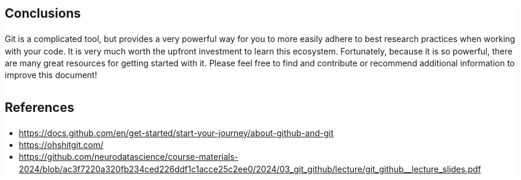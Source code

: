 ## Conclusions

Git is a complicated tool, but provides a very powerful way for you to
more easily adhere to best research practices when working with your
code. It is very much worth the upfront investment to learn this
ecosystem. Fortunately, because it is so powerful, there are many
great resources for getting started with it. Please feel free to find
and contribute or recommend additional information to improve this
document!

## References

- https://docs.github.com/en/get-started/start-your-journey/about-github-and-git
- https://ohshitgit.com/
- https://github.com/neurodatascience/course-materials-2024/blob/ac3f7220a320fb234ced226ddf1c1acce25c2ee0/2024/03_git_github/lecture/git_github__lecture_slides.pdf

